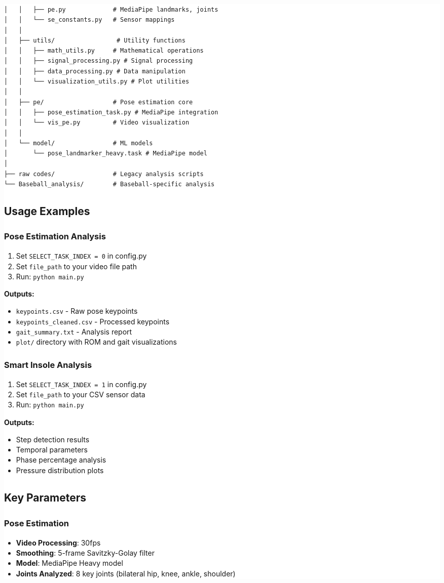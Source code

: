 ```
│   │   ├── pe.py             # MediaPipe landmarks, joints
│   │   └── se_constants.py   # Sensor mappings
│   │
│   ├── utils/                 # Utility functions
│   │   ├── math_utils.py     # Mathematical operations
│   │   ├── signal_processing.py # Signal processing
│   │   ├── data_processing.py # Data manipulation
│   │   └── visualization_utils.py # Plot utilities
│   │
│   ├── pe/                   # Pose estimation core
│   │   ├── pose_estimation_task.py # MediaPipe integration
│   │   └── vis_pe.py         # Video visualization
│   │
│   └── model/                # ML models
│       └── pose_landmarker_heavy.task # MediaPipe model
│
├── raw codes/                # Legacy analysis scripts
└── Baseball_analysis/        # Baseball-specific analysis
```

## Usage Examples

### Pose Estimation Analysis
1. Set `SELECT_TASK_INDEX = 0` in config.py
2. Set `file_path` to your video file path
3. Run: `python main.py`

**Outputs:**
- `keypoints.csv` - Raw pose keypoints
- `keypoints_cleaned.csv` - Processed keypoints
- `gait_summary.txt` - Analysis report
- `plot/` directory with ROM and gait visualizations

### Smart Insole Analysis
1. Set `SELECT_TASK_INDEX = 1` in config.py
2. Set `file_path` to your CSV sensor data
3. Run: `python main.py`

**Outputs:**
- Step detection results
- Temporal parameters
- Phase percentage analysis
- Pressure distribution plots

## Key Parameters

### Pose Estimation
- **Video Processing**: 30fps
- **Smoothing**: 5-frame Savitzky-Golay filter
- **Model**: MediaPipe Heavy model
- **Joints Analyzed**: 8 key joints (bilateral hip, knee, ankle, shoulder)

